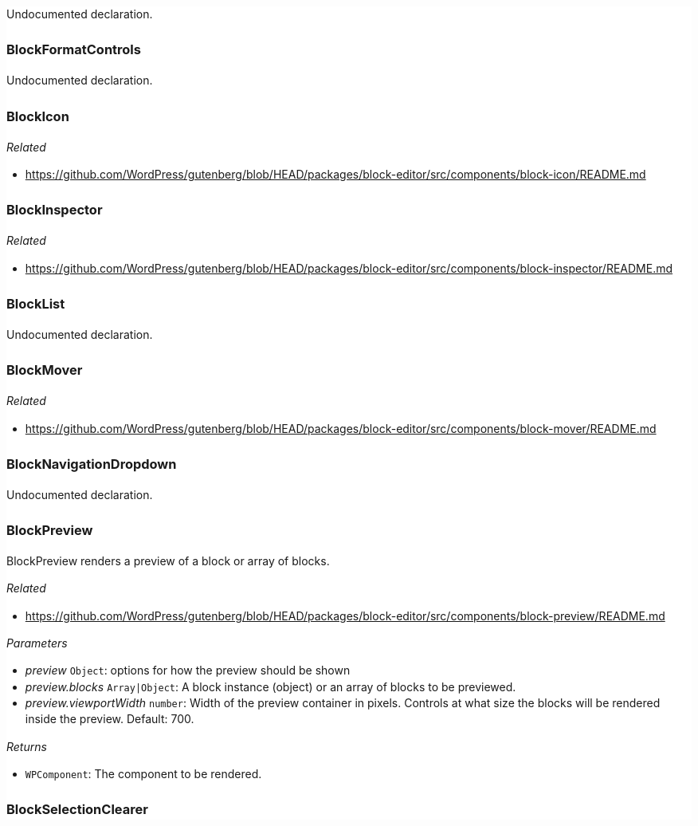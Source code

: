 Undocumented declaration.

### BlockFormatControls

Undocumented declaration.

### BlockIcon

_Related_

-   <https://github.com/WordPress/gutenberg/blob/HEAD/packages/block-editor/src/components/block-icon/README.md>

### BlockInspector

_Related_

-   <https://github.com/WordPress/gutenberg/blob/HEAD/packages/block-editor/src/components/block-inspector/README.md>

### BlockList

Undocumented declaration.

### BlockMover

_Related_

-   <https://github.com/WordPress/gutenberg/blob/HEAD/packages/block-editor/src/components/block-mover/README.md>

### BlockNavigationDropdown

Undocumented declaration.

### BlockPreview

BlockPreview renders a preview of a block or array of blocks.

_Related_

-   <https://github.com/WordPress/gutenberg/blob/HEAD/packages/block-editor/src/components/block-preview/README.md>

_Parameters_

-   _preview_ `Object`: options for how the preview should be shown
-   _preview.blocks_ `Array|Object`: A block instance (object) or an array of blocks to be previewed.
-   _preview.viewportWidth_ `number`: Width of the preview container in pixels. Controls at what size the blocks will be rendered inside the preview. Default: 700.

_Returns_

-   `WPComponent`: The component to be rendered.

### BlockSelectionClearer
